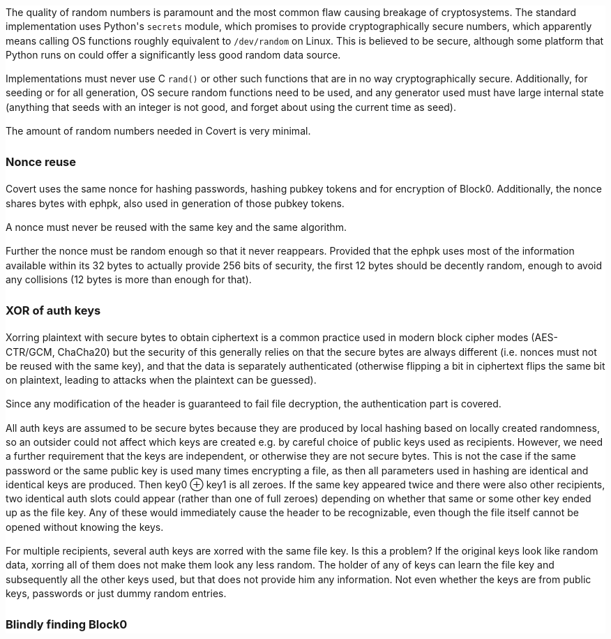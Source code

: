 The quality of random numbers is paramount and the most common flaw causing breakage of cryptosystems. The standard implementation uses Python's `secrets` module, which promises to provide cryptographically secure numbers, which apparently means calling OS functions roughly equivalent to `/dev/random` on Linux. This is believed to be secure, although some platform that Python runs on could offer a significantly less good random data source.

Implementations must never use C `rand()` or other such functions that are in no way cryptographically secure. Additionally, for seeding or for all generation, OS secure random functions need to be used, and any generator used must have large internal state (anything that seeds with an integer is not good, and forget about using the current time as seed).

The amount of random numbers needed in Covert is very minimal.

### Nonce reuse

Covert uses the same nonce for hashing passwords, hashing pubkey tokens and for encryption of Block0. Additionally, the nonce shares bytes with ephpk, also used in generation of those pubkey tokens.

A nonce must never be reused with the same key and the same algorithm.

Further the nonce must be random enough so that it never reappears. Provided that the ephpk uses most of the information available within its 32 bytes to actually provide 256 bits of security, the first 12 bytes should be decently random, enough to avoid any collisions (12 bytes is more than enough for that).

### XOR of auth keys

Xorring plaintext with secure bytes to obtain ciphertext is a common practice used in modern block cipher modes (AES-CTR/GCM, ChaCha20) but the security of this generally relies on that the secure bytes are always different (i.e. nonces must not be reused with the same key), and that the data is separately authenticated (otherwise flipping a bit in ciphertext flips the same bit on plaintext, leading to attacks when the plaintext can be guessed).

Since any modification of the header is guaranteed to fail file decryption, the authentication part is covered.

All auth keys are assumed to be secure bytes because they are produced by local hashing based on locally created randomness, so an outsider could not affect which keys are created e.g. by careful choice of public keys used as recipients. However, we need a further requirement that the keys are independent, or otherwise they are not secure bytes. This is not the case if the same password or the same public key is used many times encrypting a file, as then all parameters used in hashing are identical and identical keys are produced. Then key0 ⊕ key1 is all zeroes. If the same key appeared twice and there were also other recipients, two identical auth slots could appear (rather than one of full zeroes) depending on whether that same or some other key ended up as the file key. Any of these would immediately cause the header to be recognizable, even though the file itself cannot be opened without knowing the keys.

For multiple recipients, several auth keys are xorred with the same file key. Is this a problem? If the original keys look like random data, xorring all of them does not make them look any less random. The holder of any of keys can learn the file key and subsequently all the other keys used, but that does not provide him any information. Not even whether the keys are from public keys, passwords or just dummy random entries.

### Blindly finding Block0
